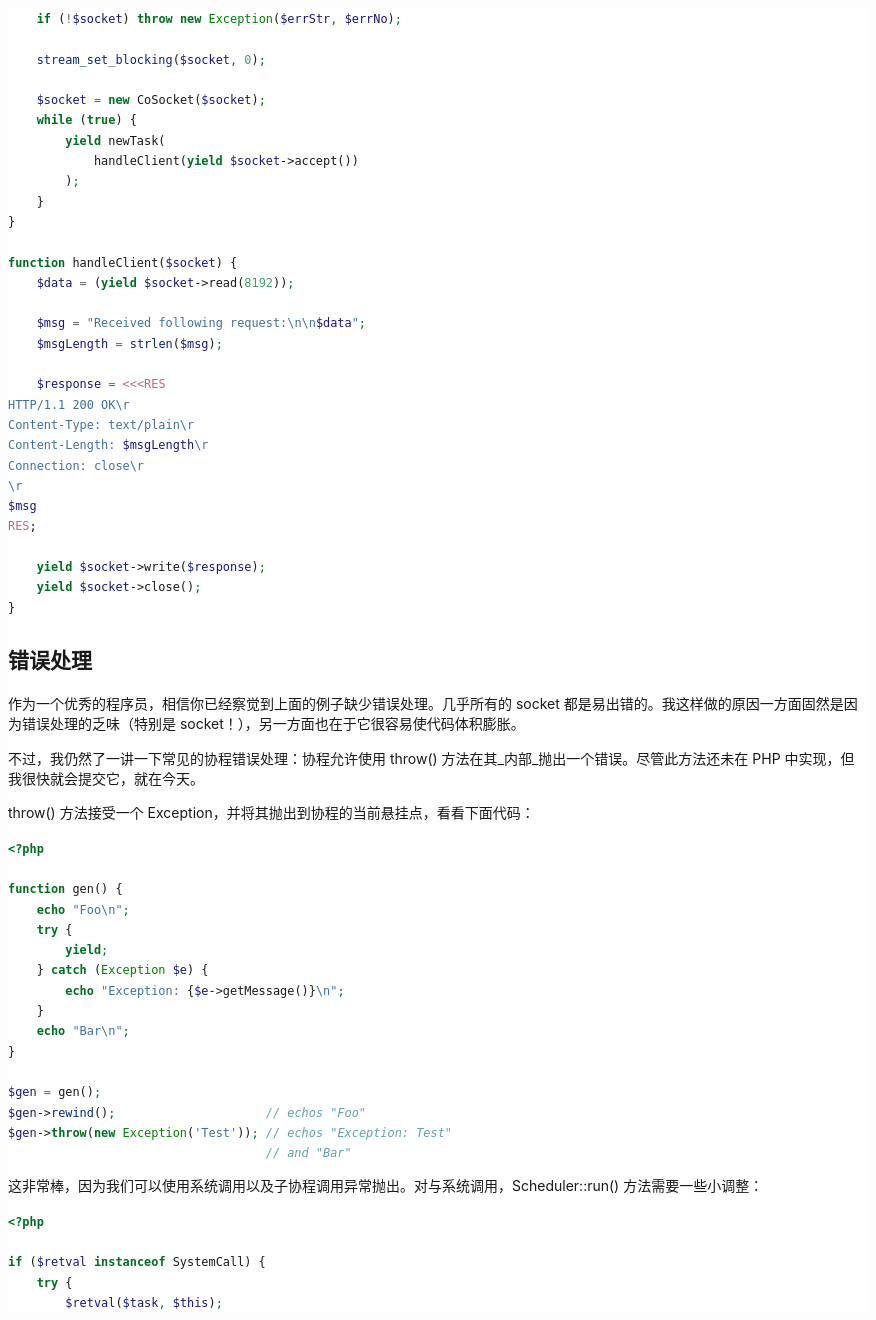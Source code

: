 ```php
    if (!$socket) throw new Exception($errStr, $errNo);

    stream_set_blocking($socket, 0);

    $socket = new CoSocket($socket);
    while (true) {
        yield newTask(
            handleClient(yield $socket->accept())
        );
    }
}

function handleClient($socket) {
    $data = (yield $socket->read(8192));

    $msg = "Received following request:\n\n$data";
    $msgLength = strlen($msg);

    $response = <<<RES
HTTP/1.1 200 OK\r
Content-Type: text/plain\r
Content-Length: $msgLength\r
Connection: close\r
\r
$msg
RES;

    yield $socket->write($response);
    yield $socket->close();
}
```
## 错误处理

作为一个优秀的程序员，相信你已经察觉到上面的例子缺少错误处理。几乎所有的 socket 都是易出错的。我这样做的原因一方面固然是因为错误处理的乏味（特别是 socket！），另一方面也在于它很容易使代码体积膨胀。

不过，我仍然了一讲一下常见的协程错误处理：协程允许使用 throw() 方法在其_内部_抛出一个错误。尽管此方法还未在 PHP 中实现，但我很快就会提交它，就在今天。

throw() 方法接受一个 Exception，并将其抛出到协程的当前悬挂点，看看下面代码：
```php
<?php

function gen() {
    echo "Foo\n";
    try {
        yield;
    } catch (Exception $e) {
        echo "Exception: {$e->getMessage()}\n";
    }
    echo "Bar\n";
}

$gen = gen();
$gen->rewind();                     // echos "Foo"
$gen->throw(new Exception('Test')); // echos "Exception: Test"
                                    // and "Bar"
```
这非常棒，因为我们可以使用系统调用以及子协程调用异常抛出。对与系统调用，Scheduler::run() 方法需要一些小调整：
```php
<?php

if ($retval instanceof SystemCall) {
    try {
        $retval($task, $this);
```